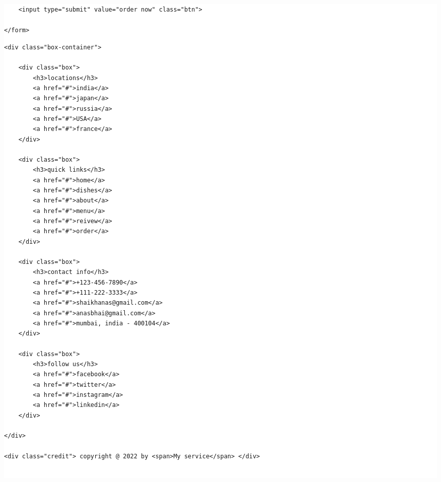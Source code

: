         <input type="submit" value="order now" class="btn">

    </form>

</section>





<section class="footer">

    <div class="box-container">

        <div class="box">
            <h3>locations</h3>
            <a href="#">india</a>
            <a href="#">japan</a>
            <a href="#">russia</a>
            <a href="#">USA</a>
            <a href="#">france</a>
        </div>

        <div class="box">
            <h3>quick links</h3>
            <a href="#">home</a>
            <a href="#">dishes</a>
            <a href="#">about</a>
            <a href="#">menu</a>
            <a href="#">reivew</a>
            <a href="#">order</a>
        </div>

        <div class="box">
            <h3>contact info</h3>
            <a href="#">+123-456-7890</a>
            <a href="#">+111-222-3333</a>
            <a href="#">shaikhanas@gmail.com</a>
            <a href="#">anasbhai@gmail.com</a>
            <a href="#">mumbai, india - 400104</a>
        </div>

        <div class="box">
            <h3>follow us</h3>
            <a href="#">facebook</a>
            <a href="#">twitter</a>
            <a href="#">instagram</a>
            <a href="#">linkedin</a>
        </div>

    </div>

    <div class="credit"> copyright @ 2022 by <span>My service</span> </div>

</section>




<div class="loader-container">
    <img src="images/loader.gif" alt="">
</div>

<script src="https://unpkg.com/swiper/swiper-bundle.min.js"></script>


<script src="js/script.js"></script>

</body>
</html>
